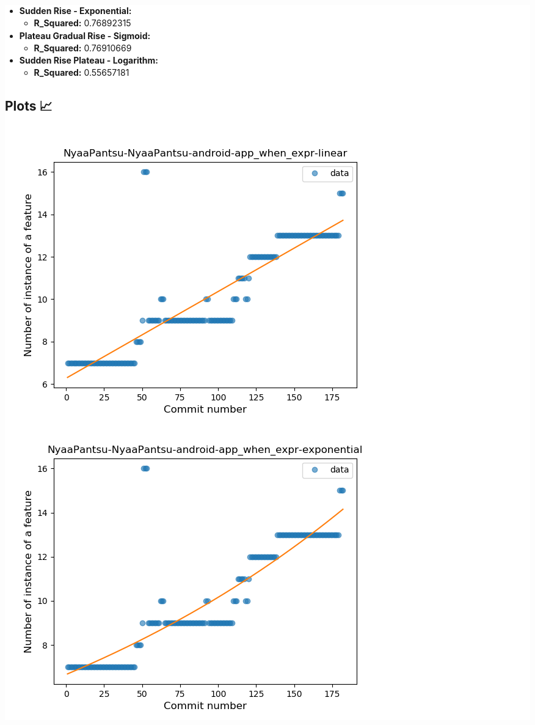 * **Sudden Rise - Exponential:** ![equation](http://latex.codecogs.com/svg.latex?-571.30775x%5E%7B1.003643%7D%20&plus;%20-1.323779)
    * **R_Squared:** 0.76892315
* **Plateau Gradual Rise - Sigmoid:** ![equation](http://latex.codecogs.com/svg.latex?%5Cfrac%7B19.589142%7D%7B1%20&plus;%20%5Cepsilon%5E%28-0.0102%28x%20-175.210896%29%29%7D%20&plus;%203.94393)
    * **R_Squared:** 0.76910669
* **Sudden Rise Plateau - Logarithm:** ![equation](http://latex.codecogs.com/svg.latex?2.541838%5Clog_%7B3.718267%7D%28x%29%20&plus;%201.842089)
    * **R_Squared:** 0.55657181

**Plots** :chart_with_upwards_trend:
-----

![NyaaPantsu-NyaaPantsu-android-app T1](../plots/NyaaPantsu-NyaaPantsu-android-app_when_expr_T1.png)
![NyaaPantsu-NyaaPantsu-android-app T4](../plots/NyaaPantsu-NyaaPantsu-android-app_when_expr_T4.png)
